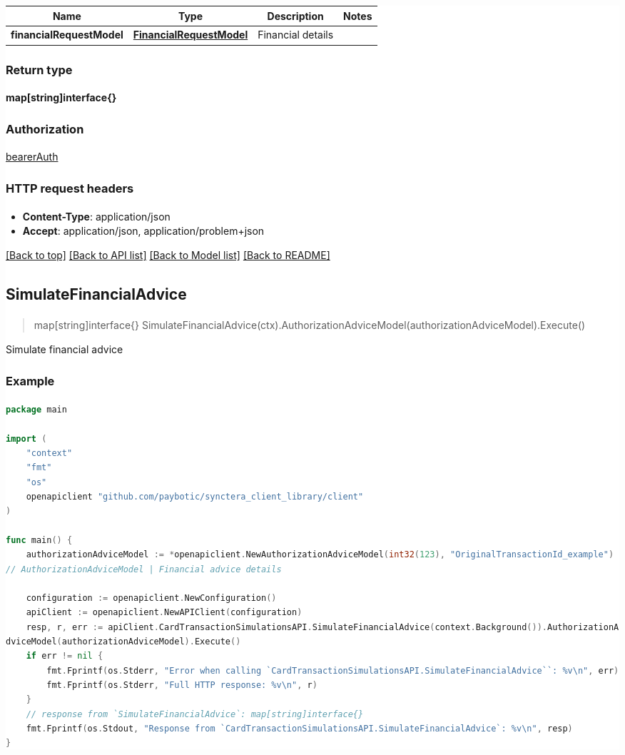 
Name | Type | Description  | Notes
------------- | ------------- | ------------- | -------------
 **financialRequestModel** | [**FinancialRequestModel**](FinancialRequestModel.md) | Financial details | 

### Return type

**map[string]interface{}**

### Authorization

[bearerAuth](../README.md#bearerAuth)

### HTTP request headers

- **Content-Type**: application/json
- **Accept**: application/json, application/problem+json

[[Back to top]](#) [[Back to API list]](../README.md#documentation-for-api-endpoints)
[[Back to Model list]](../README.md#documentation-for-models)
[[Back to README]](../README.md)


## SimulateFinancialAdvice

> map[string]interface{} SimulateFinancialAdvice(ctx).AuthorizationAdviceModel(authorizationAdviceModel).Execute()

Simulate financial advice



### Example

```go
package main

import (
	"context"
	"fmt"
	"os"
	openapiclient "github.com/paybotic/synctera_client_library/client"
)

func main() {
	authorizationAdviceModel := *openapiclient.NewAuthorizationAdviceModel(int32(123), "OriginalTransactionId_example") // AuthorizationAdviceModel | Financial advice details

	configuration := openapiclient.NewConfiguration()
	apiClient := openapiclient.NewAPIClient(configuration)
	resp, r, err := apiClient.CardTransactionSimulationsAPI.SimulateFinancialAdvice(context.Background()).AuthorizationAdviceModel(authorizationAdviceModel).Execute()
	if err != nil {
		fmt.Fprintf(os.Stderr, "Error when calling `CardTransactionSimulationsAPI.SimulateFinancialAdvice``: %v\n", err)
		fmt.Fprintf(os.Stderr, "Full HTTP response: %v\n", r)
	}
	// response from `SimulateFinancialAdvice`: map[string]interface{}
	fmt.Fprintf(os.Stdout, "Response from `CardTransactionSimulationsAPI.SimulateFinancialAdvice`: %v\n", resp)
}
```
